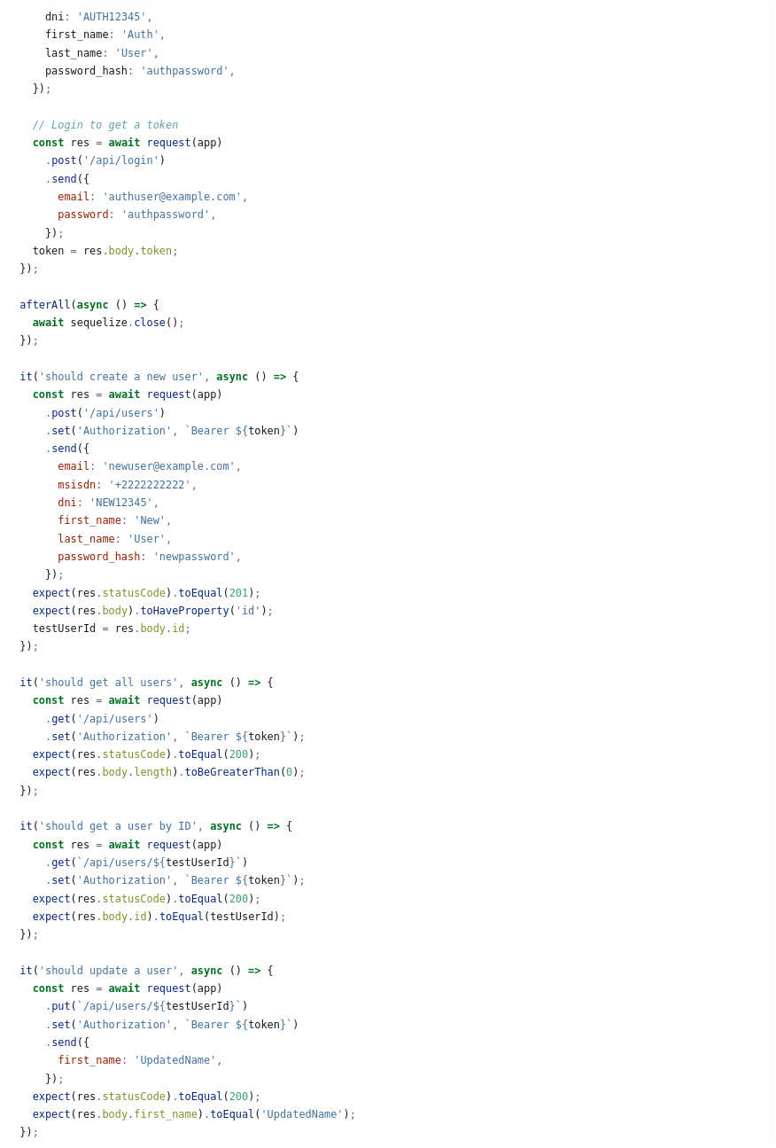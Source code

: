 ```javascript
      dni: 'AUTH12345',
      first_name: 'Auth',
      last_name: 'User',
      password_hash: 'authpassword',
    });

    // Login to get a token
    const res = await request(app)
      .post('/api/login')
      .send({
        email: 'authuser@example.com',
        password: 'authpassword',
      });
    token = res.body.token;
  });

  afterAll(async () => {
    await sequelize.close();
  });

  it('should create a new user', async () => {
    const res = await request(app)
      .post('/api/users')
      .set('Authorization', `Bearer ${token}`)
      .send({
        email: 'newuser@example.com',
        msisdn: '+2222222222',
        dni: 'NEW12345',
        first_name: 'New',
        last_name: 'User',
        password_hash: 'newpassword',
      });
    expect(res.statusCode).toEqual(201);
    expect(res.body).toHaveProperty('id');
    testUserId = res.body.id;
  });

  it('should get all users', async () => {
    const res = await request(app)
      .get('/api/users')
      .set('Authorization', `Bearer ${token}`);
    expect(res.statusCode).toEqual(200);
    expect(res.body.length).toBeGreaterThan(0);
  });

  it('should get a user by ID', async () => {
    const res = await request(app)
      .get(`/api/users/${testUserId}`)
      .set('Authorization', `Bearer ${token}`);
    expect(res.statusCode).toEqual(200);
    expect(res.body.id).toEqual(testUserId);
  });

  it('should update a user', async () => {
    const res = await request(app)
      .put(`/api/users/${testUserId}`)
      .set('Authorization', `Bearer ${token}`)
      .send({
        first_name: 'UpdatedName',
      });
    expect(res.statusCode).toEqual(200);
    expect(res.body.first_name).toEqual('UpdatedName');
  });
```